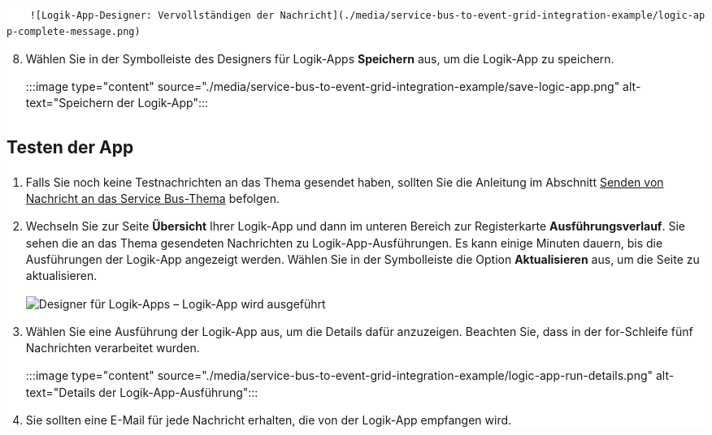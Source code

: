         ![Logik-App-Designer: Vervollständigen der Nachricht](./media/service-bus-to-event-grid-integration-example/logic-app-complete-message.png)
8. Wählen Sie in der Symbolleiste des Designers für Logik-Apps **Speichern** aus, um die Logik-App zu speichern. 

    :::image type="content" source="./media/service-bus-to-event-grid-integration-example/save-logic-app.png" alt-text="Speichern der Logik-App":::

## <a name="test-the-app"></a>Testen der App
1. Falls Sie noch keine Testnachrichten an das Thema gesendet haben, sollten Sie die Anleitung im Abschnitt [Senden von Nachricht an das Service Bus-Thema](#send-messages-to-the-service-bus-topic) befolgen. 
1. Wechseln Sie zur Seite **Übersicht** Ihrer Logik-App und dann im unteren Bereich zur Registerkarte **Ausführungsverlauf**. Sie sehen die an das Thema gesendeten Nachrichten zu Logik-App-Ausführungen. Es kann einige Minuten dauern, bis die Ausführungen der Logik-App angezeigt werden. Wählen Sie in der Symbolleiste die Option **Aktualisieren** aus, um die Seite zu aktualisieren. 

    ![Designer für Logik-Apps – Logik-App wird ausgeführt](./media/service-bus-to-event-grid-integration-example/logic-app-runs.png)
1. Wählen Sie eine Ausführung der Logik-App aus, um die Details dafür anzuzeigen. Beachten Sie, dass in der for-Schleife fünf Nachrichten verarbeitet wurden. 
    
    :::image type="content" source="./media/service-bus-to-event-grid-integration-example/logic-app-run-details.png" alt-text="Details der Logik-App-Ausführung"::: 
2. Sie sollten eine E-Mail für jede Nachricht erhalten, die von der Logik-App empfangen wird.    
